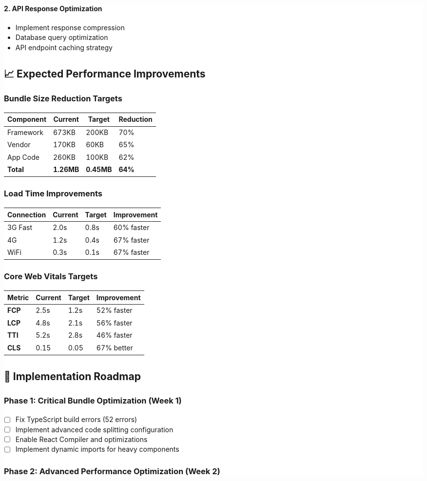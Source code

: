 #### 2. API Response Optimization

- Implement response compression
- Database query optimization
- API endpoint caching strategy

## 📈 Expected Performance Improvements

### Bundle Size Reduction Targets

| Component | Current    | Target     | Reduction |
| --------- | ---------- | ---------- | --------- |
| Framework | 673KB      | 200KB      | 70%       |
| Vendor    | 170KB      | 60KB       | 65%       |
| App Code  | 260KB      | 100KB      | 62%       |
| **Total** | **1.26MB** | **0.45MB** | **64%**   |

### Load Time Improvements

| Connection | Current | Target | Improvement |
| ---------- | ------- | ------ | ----------- |
| 3G Fast    | 2.0s    | 0.8s   | 60% faster  |
| 4G         | 1.2s    | 0.4s   | 67% faster  |
| WiFi       | 0.3s    | 0.1s   | 67% faster  |

### Core Web Vitals Targets

| Metric  | Current | Target | Improvement |
| ------- | ------- | ------ | ----------- |
| **FCP** | 2.5s    | 1.2s   | 52% faster  |
| **LCP** | 4.8s    | 2.1s   | 56% faster  |
| **TTI** | 5.2s    | 2.8s   | 46% faster  |
| **CLS** | 0.15    | 0.05   | 67% better  |

## 🚧 Implementation Roadmap

### Phase 1: Critical Bundle Optimization (Week 1)

- [ ] Fix TypeScript build errors (52 errors)
- [ ] Implement advanced code splitting configuration
- [ ] Enable React Compiler and optimizations
- [ ] Implement dynamic imports for heavy components

### Phase 2: Advanced Performance Optimization (Week 2)

